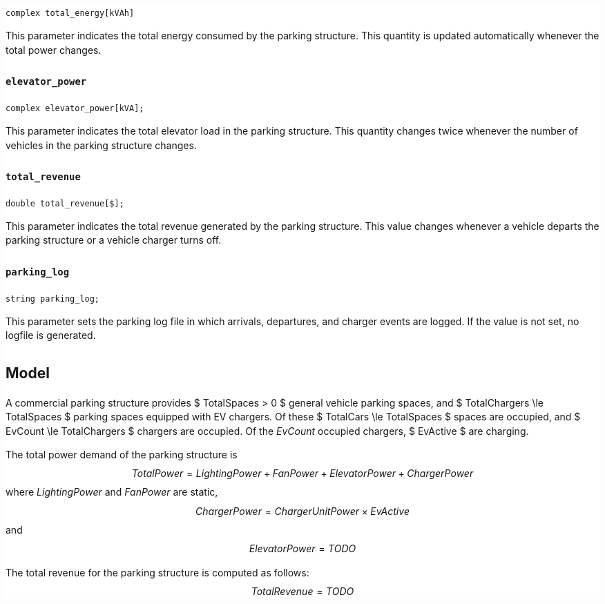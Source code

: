 ~~~
complex total_energy[kVAh]
~~~

This parameter indicates the total energy consumed by the parking structure.  This quantity is updated automatically whenever the total power changes.

### `elevator_power`

~~~
complex elevator_power[kVA];
~~~

This parameter indicates the total elevator load in the parking structure. This quantity changes twice whenever the number of vehicles in the parking structure changes.

### `total_revenue`

~~~
double total_revenue[$];
~~~

This parameter indicates the total revenue generated by the parking structure. This value changes whenever a vehicle departs the parking structure or a vehicle charger turns off.

### `parking_log`

~~~
string parking_log;
~~~

This parameter sets the parking log file in which arrivals, departures, and charger events are logged. If the value is not set, no logfile is generated.

## Model

A commercial parking structure provides $ TotalSpaces > 0 $ general vehicle parking spaces, and $ TotalChargers \le TotalSpaces $ parking spaces equipped with EV chargers.  Of these $ TotalCars \le TotalSpaces $ spaces are occupied, and $ EvCount \le TotalChargers $ chargers are occupied.  Of the $EvCount$ occupied chargers, $ EvActive $ are charging.

The total power demand of the parking structure is
$$
  TotalPower = LightingPower + FanPower + ElevatorPower + ChargerPower
$$
where $LightingPower$ and $FanPower$ are static,
$$
  ChargerPower = ChargerUnitPower \times EvActive
$$
and
$$
  ElevatorPower = TODO
$$

The total revenue for the parking structure is computed as follows:
$$
  TotalRevenue = TODO
$$

